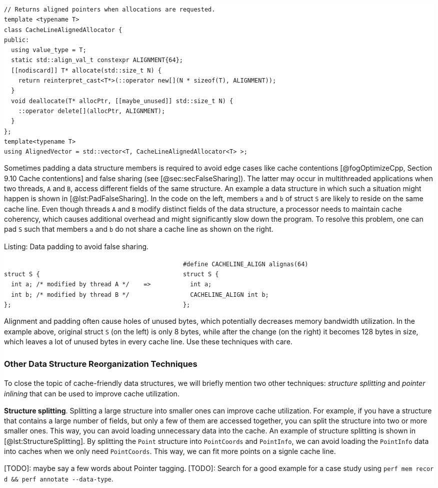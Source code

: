 ~~~~ {#lst:AlignedStdVector .cpp}
// Returns aligned pointers when allocations are requested. 
template <typename T>
class CacheLineAlignedAllocator {
public:
  using value_type = T;
  static std::align_val_t constexpr ALIGNMENT{64};
  [[nodiscard]] T* allocate(std::size_t N) {
    return reinterpret_cast<T*>(::operator new[](N * sizeof(T), ALIGNMENT));
  }
  void deallocate(T* allocPtr, [[maybe_unused]] std::size_t N) {
    ::operator delete[](allocPtr, ALIGNMENT);
  }
};
template<typename T> 
using AlignedVector = std::vector<T, CacheLineAlignedAllocator<T> >;
~~~~~~~~~~~~~~~~~~~~~~~~~~~~~~~~~~~~~~~~~~~~~~~~~

Sometimes padding a data structure members is required to avoid edge cases like cache contentions [@fogOptimizeCpp, Section 9.10 Cache contentions] and false sharing (see [@sec:secFalseSharing]). The latter may occur in multithreaded applications when two threads, `A` and `B`, access different fields of the same structure. An example a data structure in which such a situation might happen is shown in [@lst:PadFalseSharing]. In the code on the left, members `a` and `b` of struct `S` are likely to reside on the same cache line. Even though threads `A` and `B` modify distinct fields of the data structure, a processor needs to maintain cache coherency, which causes additional overhead and might significantly slow down the program. To resolve this problem, one can pad `S` such that members `a` and `b` do not share a cache line as shown on the right.

Listing: Data padding to avoid false sharing.

~~~~ {#lst:PadFalseSharing .cpp}
                                                  #define CACHELINE_ALIGN alignas(64) 
struct S {                                        struct S {
  int a; /* modified by thread A */    =>           int a;
  int b; /* modified by thread B */                 CACHELINE_ALIGN int b;
};                                                };
~~~~~~~~~~~~~~~~~~~~~~~~~~~~~~~~~~~~~~~~~~~~~~~~~

Alignment and padding often cause holes of unused bytes, which potentially decreases memory bandwidth utilization. In the example above, original struct `S` (on the left) is only 8 bytes, while after the change (on the right) it becomes 128 bytes in size, which leaves a lot of unused bytes in every cache line. Use these techniques with care.

### Other Data Structure Reorganization Techniques

To close the topic of cache-friendly data structures, we will briefly mention two other techniques: *structure splitting* and *pointer inlining* that can be used to improve cache utilization.

**Structure splitting**. Splitting a large structure into smaller ones can improve cache utilization. For example, if you have a structure that contains a large number of fields, but only a few of them are accessed together, you can split the structure into two or more smaller ones. This way, you can avoid loading unnecessary data into the cache. An example of structure splitting is shown in [@lst:StructureSplitting]. By splitting the `Point` structure into `PointCoords` and `PointInfo`, we can avoid loading the `PointInfo` data into caches when we only need `PointCoords`. This way, we can fit more points on a signle cache line.


[TODO]: maybe say a few words about Pointer tagging.
[TODO]: Search for a good example for a case study using `perf mem record && perf annotate --data-type`. 
[^1]: Linux commit [54ff8ad69c6e93c0767451ae170b41c000e565dd](https://git.kernel.org/pub/scm/linux/kernel/git/torvalds/linux.git/commit/?id=54ff8ad69c6e93c0767451ae170b41c000e565dd)
[^2]: Linux commit [e5598d6ae62626d261b046a2f19347c38681ff51](https://git.kernel.org/pub/scm/linux/kernel/git/torvalds/linux.git/commit/?id=e5598d6ae62626d261b046a2f19347c38681ff51)
[^3]: Linux commit [aee79d4e5271cee4ffa89ed830189929a6272eb8](https://git.kernel.org/pub/scm/linux/kernel/git/torvalds/linux.git/commit/?id=aee79d4e5271cee4ffa89ed830189929a6272eb8)
[^5]: Linux `perf` data-type profiling - [https://lwn.net/Articles/955709/](https://lwn.net/Articles/955709/)
[^12]: aligned_alloc - [https://en.cppreference.com/w/c/memory/aligned_alloc](https://en.cppreference.com/w/c/memory/aligned_alloc)
[^13]: Linux manual page for `memalign` - [https://linux.die.net/man/3/memalign](https://linux.die.net/man/3/memalign)
[^14]: Generating aligned memory - [https://embeddedartistry.com/blog/2017/02/22/generating-aligned-memory/](https://embeddedartistry.com/blog/2017/02/22/generating-aligned-memory/)